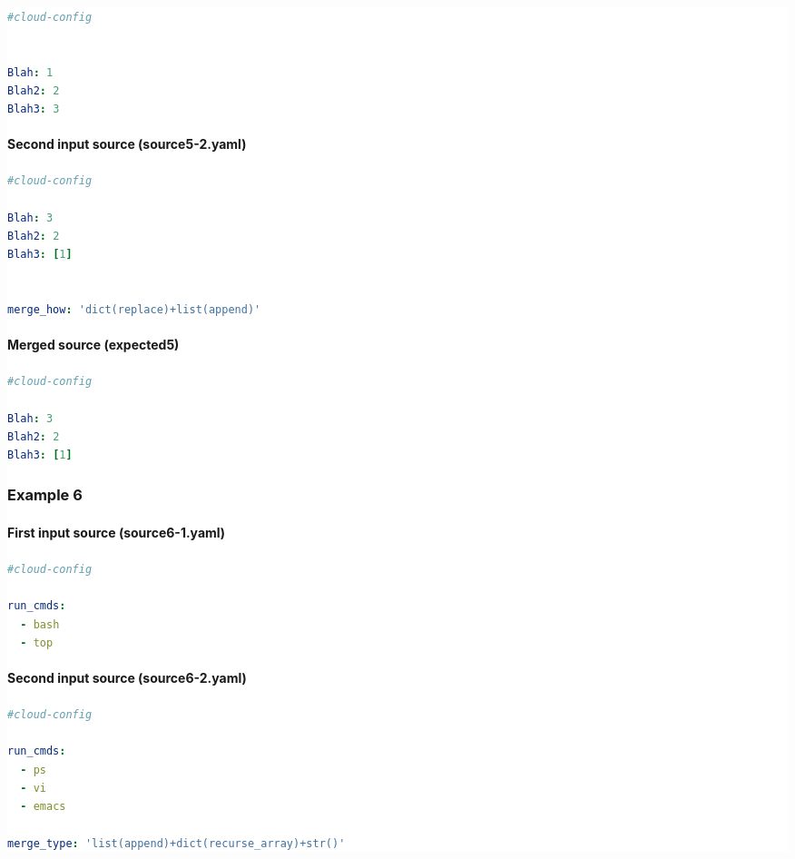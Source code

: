 ```yaml
#cloud-config


Blah: 1
Blah2: 2
Blah3: 3
```

#### Second input source (source5-2.yaml)

```yaml
#cloud-config

Blah: 3
Blah2: 2
Blah3: [1]


merge_how: 'dict(replace)+list(append)'
```

#### Merged source (expected5)

```yaml
#cloud-config

Blah: 3
Blah2: 2
Blah3: [1]


```


### Example 6
#### First input source (source6-1.yaml)

```yaml
#cloud-config

run_cmds:
  - bash
  - top
```

#### Second input source (source6-2.yaml)

```yaml
#cloud-config

run_cmds:
  - ps
  - vi
  - emacs

merge_type: 'list(append)+dict(recurse_array)+str()'
```


[ci]: https://launchpad.net/cloud-init
[docs]: http://cloudinit.readthedocs.org/en/latest/index.html
[tests]: http://bazaar.launchpad.net/~cloud-init-dev/cloud-init/trunk/files/head:/tests/data/merge_sources/